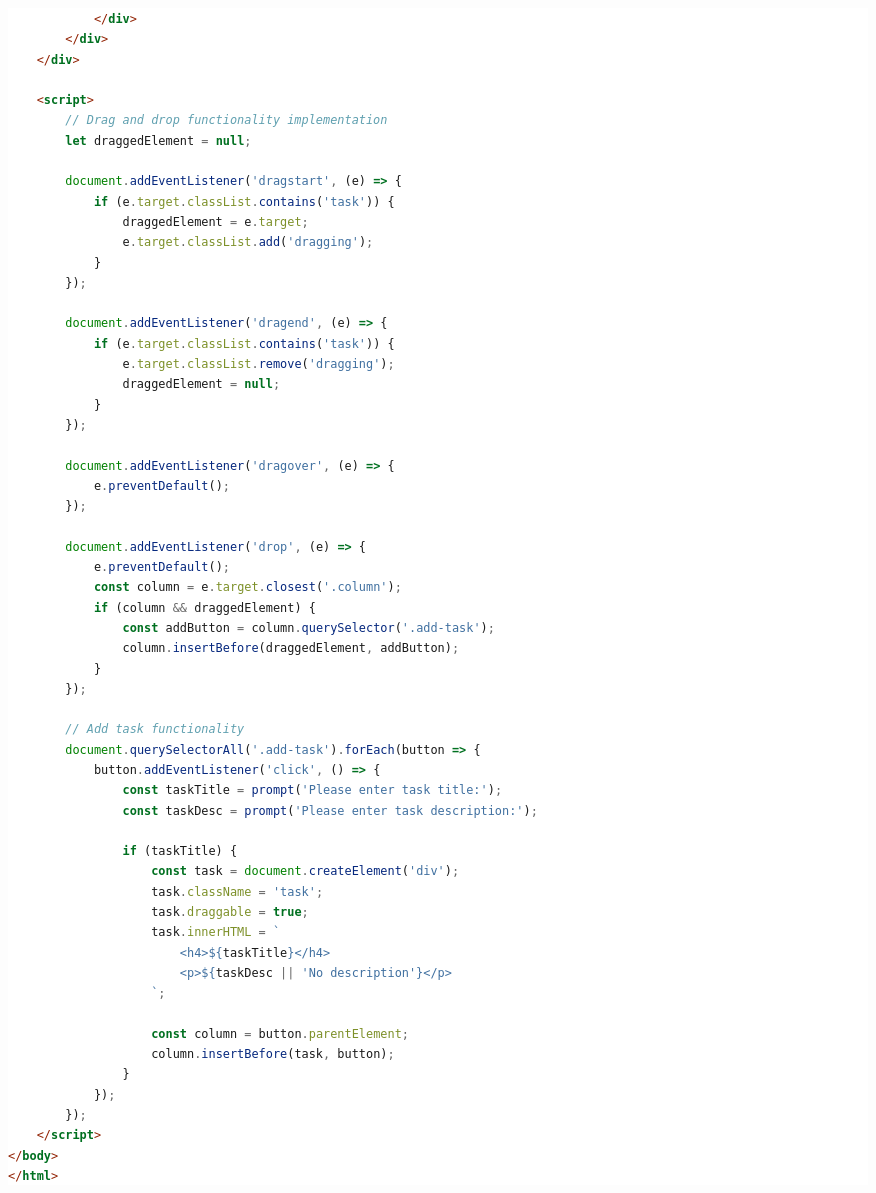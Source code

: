 ```html
            </div>
        </div>
    </div>
    
    <script>
        // Drag and drop functionality implementation
        let draggedElement = null;
        
        document.addEventListener('dragstart', (e) => {
            if (e.target.classList.contains('task')) {
                draggedElement = e.target;
                e.target.classList.add('dragging');
            }
        });
        
        document.addEventListener('dragend', (e) => {
            if (e.target.classList.contains('task')) {
                e.target.classList.remove('dragging');
                draggedElement = null;
            }
        });
        
        document.addEventListener('dragover', (e) => {
            e.preventDefault();
        });
        
        document.addEventListener('drop', (e) => {
            e.preventDefault();
            const column = e.target.closest('.column');
            if (column && draggedElement) {
                const addButton = column.querySelector('.add-task');
                column.insertBefore(draggedElement, addButton);
            }
        });
        
        // Add task functionality
        document.querySelectorAll('.add-task').forEach(button => {
            button.addEventListener('click', () => {
                const taskTitle = prompt('Please enter task title:');
                const taskDesc = prompt('Please enter task description:');
                
                if (taskTitle) {
                    const task = document.createElement('div');
                    task.className = 'task';
                    task.draggable = true;
                    task.innerHTML = `
                        <h4>${taskTitle}</h4>
                        <p>${taskDesc || 'No description'}</p>
                    `;
                    
                    const column = button.parentElement;
                    column.insertBefore(task, button);
                }
            });
        });
    </script>
</body>
</html>
```
